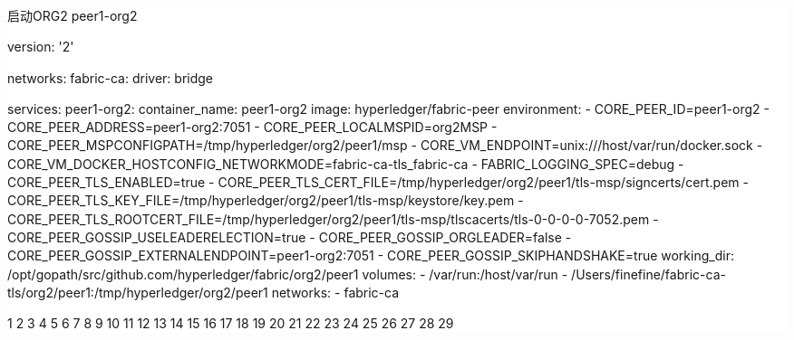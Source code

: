 启动ORG2
peer1-org2

version: '2'

networks:
  fabric-ca:
    driver: bridge

services:
  peer1-org2:
    container_name: peer1-org2
    image: hyperledger/fabric-peer
    environment:
    - CORE_PEER_ID=peer1-org2
    - CORE_PEER_ADDRESS=peer1-org2:7051
    - CORE_PEER_LOCALMSPID=org2MSP
    - CORE_PEER_MSPCONFIGPATH=/tmp/hyperledger/org2/peer1/msp
    - CORE_VM_ENDPOINT=unix:///host/var/run/docker.sock
    - CORE_VM_DOCKER_HOSTCONFIG_NETWORKMODE=fabric-ca-tls_fabric-ca
    - FABRIC_LOGGING_SPEC=debug
    - CORE_PEER_TLS_ENABLED=true
    - CORE_PEER_TLS_CERT_FILE=/tmp/hyperledger/org2/peer1/tls-msp/signcerts/cert.pem
    - CORE_PEER_TLS_KEY_FILE=/tmp/hyperledger/org2/peer1/tls-msp/keystore/key.pem
    - CORE_PEER_TLS_ROOTCERT_FILE=/tmp/hyperledger/org2/peer1/tls-msp/tlscacerts/tls-0-0-0-0-7052.pem
    - CORE_PEER_GOSSIP_USELEADERELECTION=true
    - CORE_PEER_GOSSIP_ORGLEADER=false
    - CORE_PEER_GOSSIP_EXTERNALENDPOINT=peer1-org2:7051
    - CORE_PEER_GOSSIP_SKIPHANDSHAKE=true
    working_dir: /opt/gopath/src/github.com/hyperledger/fabric/org2/peer1
    volumes:
    - /var/run:/host/var/run
    - /Users/finefine/fabric-ca-tls/org2/peer1:/tmp/hyperledger/org2/peer1
    networks:
    - fabric-ca

1
2
3
4
5
6
7
8
9
10
11
12
13
14
15
16
17
18
19
20
21
22
23
24
25
26
27
28
29